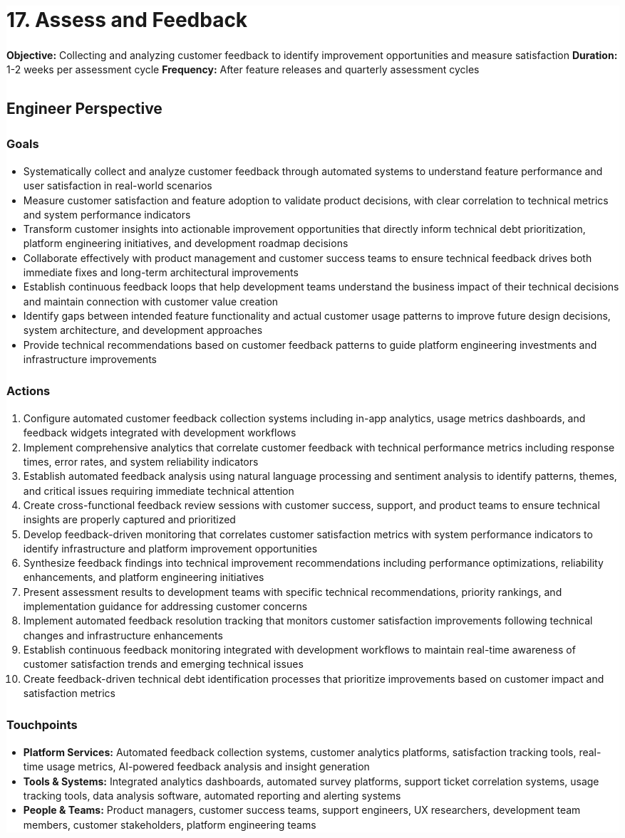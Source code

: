 # 17. Assess and Feedback

**Objective:** Collecting and analyzing customer feedback to identify improvement opportunities and measure satisfaction
**Duration:** 1-2 weeks per assessment cycle
**Frequency:** After feature releases and quarterly assessment cycles

## Engineer Perspective

### Goals
- Systematically collect and analyze customer feedback through automated systems to understand feature performance and user satisfaction in real-world scenarios
- Measure customer satisfaction and feature adoption to validate product decisions, with clear correlation to technical metrics and system performance indicators
- Transform customer insights into actionable improvement opportunities that directly inform technical debt prioritization, platform engineering initiatives, and development roadmap decisions
- Collaborate effectively with product management and customer success teams to ensure technical feedback drives both immediate fixes and long-term architectural improvements
- Establish continuous feedback loops that help development teams understand the business impact of their technical decisions and maintain connection with customer value creation
- Identify gaps between intended feature functionality and actual customer usage patterns to improve future design decisions, system architecture, and development approaches
- Provide technical recommendations based on customer feedback patterns to guide platform engineering investments and infrastructure improvements

### Actions
1. Configure automated customer feedback collection systems including in-app analytics, usage metrics dashboards, and feedback widgets integrated with development workflows
2. Implement comprehensive analytics that correlate customer feedback with technical performance metrics including response times, error rates, and system reliability indicators
3. Establish automated feedback analysis using natural language processing and sentiment analysis to identify patterns, themes, and critical issues requiring immediate technical attention
4. Create cross-functional feedback review sessions with customer success, support, and product teams to ensure technical insights are properly captured and prioritized
5. Develop feedback-driven monitoring that correlates customer satisfaction metrics with system performance indicators to identify infrastructure and platform improvement opportunities
6. Synthesize feedback findings into technical improvement recommendations including performance optimizations, reliability enhancements, and platform engineering initiatives
7. Present assessment results to development teams with specific technical recommendations, priority rankings, and implementation guidance for addressing customer concerns
8. Implement automated feedback resolution tracking that monitors customer satisfaction improvements following technical changes and infrastructure enhancements
9. Establish continuous feedback monitoring integrated with development workflows to maintain real-time awareness of customer satisfaction trends and emerging technical issues
10. Create feedback-driven technical debt identification processes that prioritize improvements based on customer impact and satisfaction metrics

### Touchpoints
- **Platform Services:** Automated feedback collection systems, customer analytics platforms, satisfaction tracking tools, real-time usage metrics, AI-powered feedback analysis and insight generation
- **Tools & Systems:** Integrated analytics dashboards, automated survey platforms, support ticket correlation systems, usage tracking tools, data analysis software, automated reporting and alerting systems
- **People & Teams:** Product managers, customer success teams, support engineers, UX researchers, development team members, customer stakeholders, platform engineering teams
